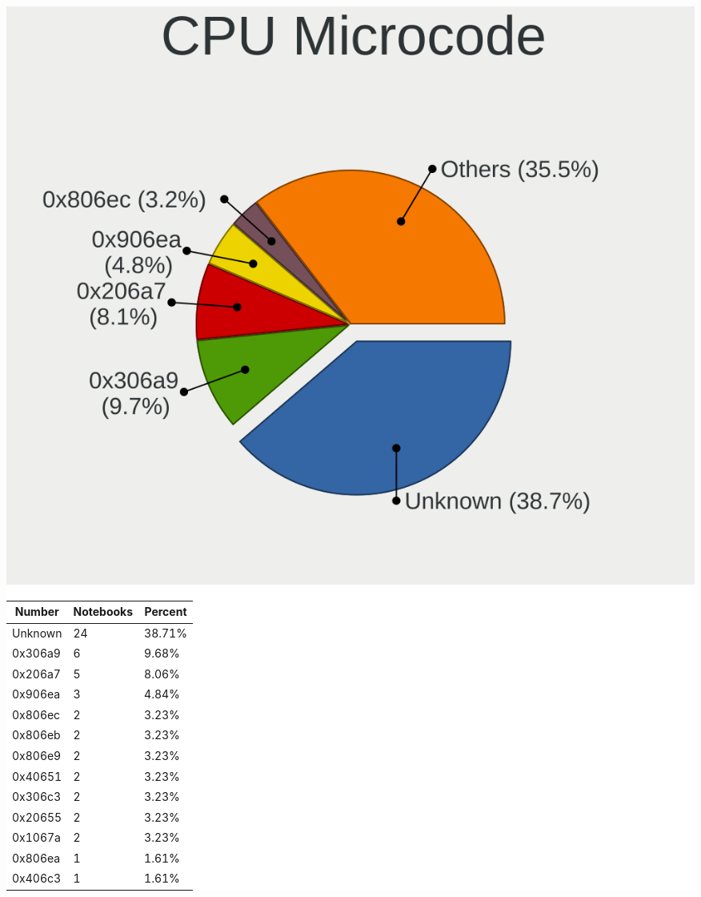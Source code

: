![CPU Microcode](./images/pie_chart/cpu_microcode.svg)


| Number     | Notebooks | Percent |
|------------|-----------|---------|
| Unknown    | 24        | 38.71%  |
| 0x306a9    | 6         | 9.68%   |
| 0x206a7    | 5         | 8.06%   |
| 0x906ea    | 3         | 4.84%   |
| 0x806ec    | 2         | 3.23%   |
| 0x806eb    | 2         | 3.23%   |
| 0x806e9    | 2         | 3.23%   |
| 0x40651    | 2         | 3.23%   |
| 0x306c3    | 2         | 3.23%   |
| 0x20655    | 2         | 3.23%   |
| 0x1067a    | 2         | 3.23%   |
| 0x806ea    | 1         | 1.61%   |
| 0x406c3    | 1         | 1.61%   |